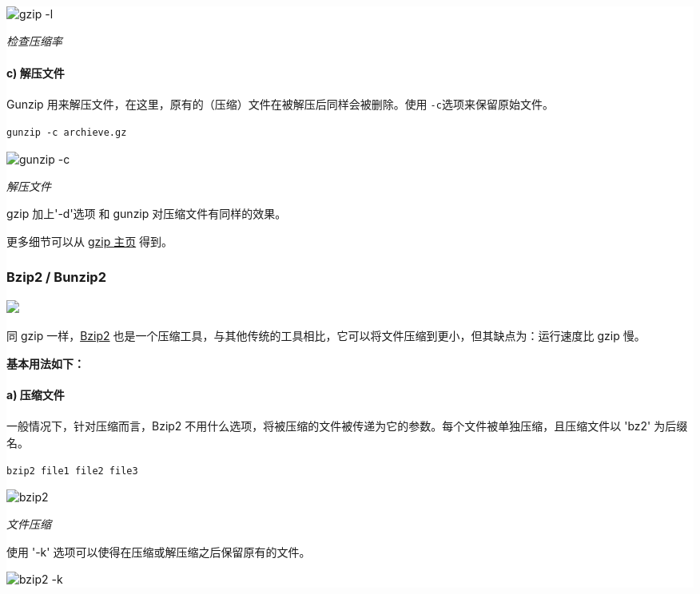 ![gzip -l](/Asserts/Images/album/201503/26/155346sjtsguj6tb4cebj8.png)


*检查压缩率*


#### c) 解压文件


Gunzip 用来解压文件，在这里，原有的（压缩）文件在被解压后同样会被删除。使用 `-c`选项来保留原始文件。



```
gunzip -c archieve.gz

```

![gunzip -c](/Asserts/Images/album/201503/26/155347r6gcqa4yeaocavgj.png)


*解压文件*


gzip 加上'-d'选项 和 gunzip 对压缩文件有同样的效果。


更多细节可以从 [gzip 主页](http://www.gzip.org/) 得到。


### Bzip2 / Bunzip2


![](/Asserts/Images/album/201503/26/155347ivkih4zijh99k0la.png)


同 gzip 一样，[Bzip2](http://www.bzip.org/) 也是一个压缩工具，与其他传统的工具相比，它可以将文件压缩到更小，但其缺点为：运行速度比 gzip 慢。


**基本用法如下：**


#### a) 压缩文件


一般情况下，针对压缩而言，Bzip2 不用什么选项，将被压缩的文件被传递为它的参数。每个文件被单独压缩，且压缩文件以 'bz2' 为后缀名。



```
bzip2 file1 file2 file3

```

![bzip2](/Asserts/Images/album/201503/26/155348zkgt66ztg74hj6gh.png)


*文件压缩*


使用 '-k' 选项可以使得在压缩或解压缩之后保留原有的文件。


![bzip2 -k](/Asserts/Images/album/201503/26/155349t7p3qhz0pzrrgep1.png)
